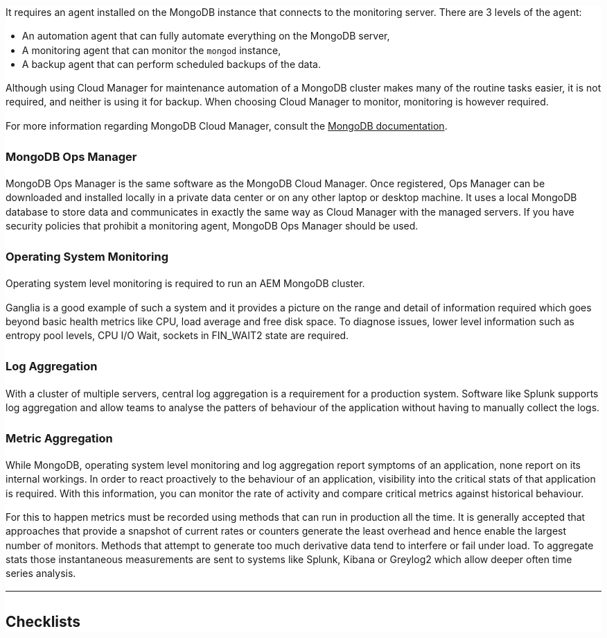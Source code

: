 It requires an agent installed on the MongoDB instance that connects to the monitoring server. There are 3 levels of the agent:

* An automation agent that can fully automate everything on the MongoDB server,
* A monitoring agent that can monitor the `mongod` instance,
* A backup agent that can perform scheduled backups of the data.

Although using Cloud Manager for maintenance automation of a MongoDB cluster makes many of the routine tasks easier, it is not required, and neither is using it for backup. When choosing Cloud Manager to monitor, monitoring is however required.

For more information regarding MongoDB Cloud Manager, consult the [MongoDB documentation](https://docs.cloud.mongodb.com/).

### MongoDB Ops Manager

MongoDB Ops Manager is the same software as the MongoDB Cloud Manager. Once registered, Ops Manager can be downloaded and installed locally in a private data center or on any other laptop or desktop machine. It uses a local MongoDB database to store data and communicates in exactly the same way as Cloud Manager with the managed servers. If you have security policies that prohibit a monitoring agent, MongoDB Ops Manager should be used.

### Operating System Monitoring

Operating system level monitoring is required to run an AEM MongoDB cluster.

Ganglia is a good example of such a system and it provides a picture on the range and detail of information required which goes beyond basic health metrics like CPU, load average and free disk space. To diagnose issues, lower level information such as entropy pool levels, CPU I/O Wait, sockets in FIN_WAIT2 state are required.

### Log Aggregation

With a cluster of multiple servers, central log aggregation is a requirement for a production system. Software like Splunk supports log aggregation and allow teams to analyse the patters of behaviour of the application without having to manually collect the logs.

### Metric Aggregation

While MongoDB, operating system level monitoring and log aggregation report symptoms of an application, none report on its internal workings. In order to react proactively to the behaviour of an application, visibility into the critical stats of that application is required. With this information, you can monitor the rate of activity and compare critical metrics against historical behaviour.

For this to happen metrics must be recorded using methods that can run in production all the time. It is generally accepted that approaches that provide a snapshot of current rates or counters generate the least overhead and hence enable the largest number of monitors. Methods that attempt to generate too much derivative data tend to interfere or fail under load. To aggregate stats those instantaneous measurements are sent to systems like Splunk, Kibana or Greylog2 which allow deeper often time series analysis.

---

## Checklists
